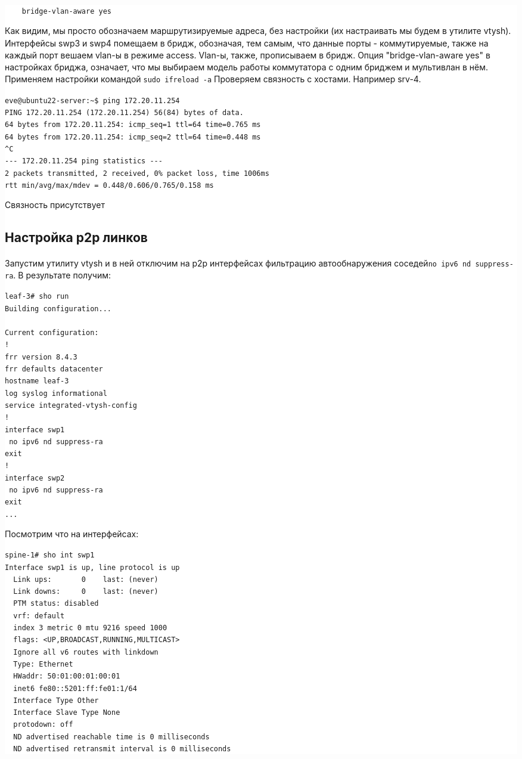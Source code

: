 ```
    bridge-vlan-aware yes
```
Как видим, мы просто обозначаем маршрутизируемые адреса, без настройки (их настраивать мы будем в  утилите vtysh). Интерфейсы swp3 и swp4 помещаем в бридж, обозначая, тем самым, что данные порты - коммутируемые, также на каждый порт вешаем vlan-ы в режиме access. Vlan-ы, также, прописываем в бридж. Опция "bridge-vlan-aware yes" в настройках бриджа, означает, что мы выбираем модель работы коммутатора с одним бриджем и мультивлан в нём.
Применяем настройки командой ```sudo ifreload -a```
Проверяем связность с хостами. Например srv-4.
```
eve@ubuntu22-server:~$ ping 172.20.11.254
PING 172.20.11.254 (172.20.11.254) 56(84) bytes of data.
64 bytes from 172.20.11.254: icmp_seq=1 ttl=64 time=0.765 ms
64 bytes from 172.20.11.254: icmp_seq=2 ttl=64 time=0.448 ms
^C
--- 172.20.11.254 ping statistics ---
2 packets transmitted, 2 received, 0% packet loss, time 1006ms
rtt min/avg/max/mdev = 0.448/0.606/0.765/0.158 ms
```
Связность присутствует
## Настройка p2p линков
Запустим утилиту vtysh и в ней отключим на p2p интерфейсах фильтрацию автообнаружения соседей```no ipv6 nd suppress-ra```. В результате получим:
```
leaf-3# sho run
Building configuration...

Current configuration:
!
frr version 8.4.3
frr defaults datacenter
hostname leaf-3
log syslog informational
service integrated-vtysh-config
!
interface swp1
 no ipv6 nd suppress-ra
exit
!
interface swp2
 no ipv6 nd suppress-ra
exit
...
```
Посмотрим что на интерфейсах:
```
spine-1# sho int swp1
Interface swp1 is up, line protocol is up
  Link ups:       0    last: (never)
  Link downs:     0    last: (never)
  PTM status: disabled
  vrf: default
  index 3 metric 0 mtu 9216 speed 1000
  flags: <UP,BROADCAST,RUNNING,MULTICAST>
  Ignore all v6 routes with linkdown
  Type: Ethernet
  HWaddr: 50:01:00:01:00:01
  inet6 fe80::5201:ff:fe01:1/64
  Interface Type Other
  Interface Slave Type None
  protodown: off
  ND advertised reachable time is 0 milliseconds
  ND advertised retransmit interval is 0 milliseconds
```